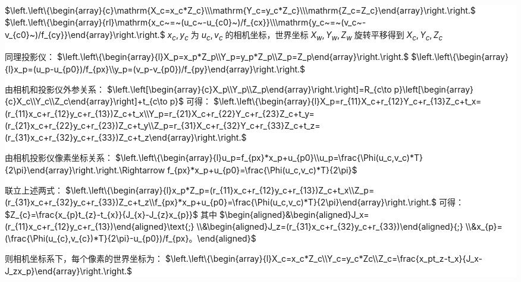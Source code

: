 $\left.\left\{\begin{array}{c}\mathrm{X_c=x_c*Z_c}\\\mathrm{Y_c=y_c*Z_c}\\\mathrm{Z_c=Z_c}\end{array}\right.\right.$
$\left.\left\{\begin{array}{rl}\mathrm{x_c~=~(u_c~-u_{c0}~)/f_{cx}}\\\mathrm{y_c~=~(v_c~-v_{c0}~)/f_{cy}}\end{array}\right.\right.$
$x_c,y_c$ 为 $u_c,v_c$ 的相机坐标，世界坐标 $X_w,Y_w,Z_w$ 旋转平移得到 $X_c,Y_c,Z_c$

同理投影仪：
$\left.\left\{\begin{array}{l}X_p=x_p*Z_p\\Y_p=y_p*Z_p\\Z_p=Z_p\end{array}\right.\right.$
$\left.\left\{\begin{array}{l}x_p=(u_p-u_{p0})/f_{px}\\y_p=(v_p-v_{p0})/f_{py}\end{array}\right.\right.$

由相机和投影仪外参关系：
$\left.\left[\begin{array}{c}X_p\\Y_p\\Z_p\end{array}\right.\right]=R_{c\to p}\left[\begin{array}{c}X_c\\Y_c\\Z_c\end{array}\right]+t_{c\to p}$
可得：
$\left.\left\{\begin{array}{l}X_p=r_{11}X_c+r_{12}Y_c+r_{13}Z_c+t_x=(r_{11}x_c+r_{12}y_c+r_{13})Z_c+t_x\\Y_p=r_{21}X_c+r_{22}Y_c+r_{23}Z_c+t_y=(r_{21}x_c+r_{22}y_c+r_{23})Z_c+t_y\\Z_p=r_{31}X_c+r_{32}Y_c+r_{33}Z_c+t_z=(r_{31}x_c+r_{32}y_c+r_{33})Z_c+t_z\end{array}\right.\right.$

由相机投影仪像素坐标关系：
$\left.\left\{\begin{array}{l}u_p=f_{px}*x_p+u_{p0}\\u_p=\frac{\Phi(u_c,v_c)*T}{2\pi}\end{array}\right.\right.\Rightarrow f_{px}*x_p+u_{p0}=\frac{\Phi(u_c,v_c)*T}{2\pi}$

联立上述两式：
$\left.\left\{\begin{array}{l}x_p*Z_p=(r_{11}x_c+r_{12}y_c+r_{13})Z_c+t_x\\Z_p=(r_{31}x_c+r_{32}y_c+r_{33})Z_c+t_z\\f_{px}*x_p+u_{p0}=\frac{\Phi(u_c,v_c)*T}{2\pi}\end{array}\right.\right.$
可得：$Z_{c}=\frac{x_{p}t_{z}-t_{x}}{J_{x}-J_{z}x_{p}}$
其中
$\begin{aligned}&\begin{aligned}J_x=(r_{11}x_c+r_{12}y_c+r_{13})\end{aligned}\text{;} \\&\begin{aligned}J_z=(r_{31}x_c+r_{32}y_c+r_{33})\end{aligned}{;} \\&x_{p}=(\frac{\Phi(u_{c},v_{c})*T}{2\pi}-u_{p0})/f_{px}。\end{aligned}$

则相机坐标系下，每个像素的世界坐标为：
$\left.\left\{\begin{array}{l}X_c=x_c*Z_c\\Y_c=y_c*Zc\\Z_c=\frac{x_pt_z-t_x}{J_x-J_zx_p}\end{array}\right.\right.$
